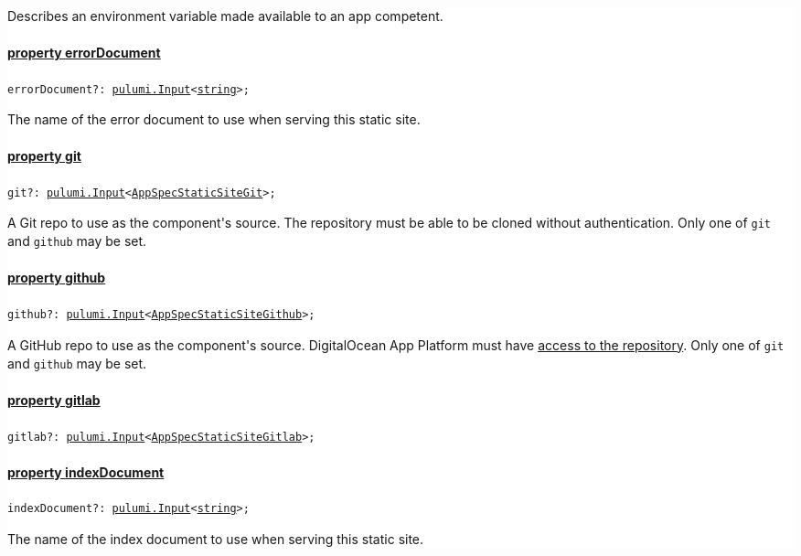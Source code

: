 Describes an environment variable made available to an app competent.

<h4 class="pdoc-member-header" id="AppSpecStaticSite-errorDocument">
<a class="pdoc-child-name" href="https://github.com/pulumi/pulumi-digitalocean/blob/f69d061e528a9bff204a8ee122c5e6e3c888a096/sdk/nodejs/types/input.ts#L255">property <b>errorDocument</b></a>
</h4>

<pre class="highlight"><code><span class='kd'></span>errorDocument?: <a href='/docs/reference/pkg/nodejs/pulumi/pulumi/#Input'>pulumi.Input</a>&lt;<span class='kd'><a href='https://developer.mozilla.org/en-US/docs/Web/JavaScript/Reference/Global_Objects/String'>string</a></span>&gt;;</code></pre>

The name of the error document to use when serving this static site.

<h4 class="pdoc-member-header" id="AppSpecStaticSite-git">
<a class="pdoc-child-name" href="https://github.com/pulumi/pulumi-digitalocean/blob/f69d061e528a9bff204a8ee122c5e6e3c888a096/sdk/nodejs/types/input.ts#L259">property <b>git</b></a>
</h4>

<pre class="highlight"><code><span class='kd'></span>git?: <a href='/docs/reference/pkg/nodejs/pulumi/pulumi/#Input'>pulumi.Input</a>&lt;<a href='#AppSpecStaticSiteGit'>AppSpecStaticSiteGit</a>&gt;;</code></pre>

A Git repo to use as the component's source. The repository must be able to be cloned without authentication. Only one of `git` and `github` may be set.

<h4 class="pdoc-member-header" id="AppSpecStaticSite-github">
<a class="pdoc-child-name" href="https://github.com/pulumi/pulumi-digitalocean/blob/f69d061e528a9bff204a8ee122c5e6e3c888a096/sdk/nodejs/types/input.ts#L263">property <b>github</b></a>
</h4>

<pre class="highlight"><code><span class='kd'></span>github?: <a href='/docs/reference/pkg/nodejs/pulumi/pulumi/#Input'>pulumi.Input</a>&lt;<a href='#AppSpecStaticSiteGithub'>AppSpecStaticSiteGithub</a>&gt;;</code></pre>

A GitHub repo to use as the component's source. DigitalOcean App Platform must have [access to the repository](https://cloud.digitalocean.com/apps/github/install). Only one of `git` and `github` may be set.

<h4 class="pdoc-member-header" id="AppSpecStaticSite-gitlab">
<a class="pdoc-child-name" href="https://github.com/pulumi/pulumi-digitalocean/blob/f69d061e528a9bff204a8ee122c5e6e3c888a096/sdk/nodejs/types/input.ts#L264">property <b>gitlab</b></a>
</h4>

<pre class="highlight"><code><span class='kd'></span>gitlab?: <a href='/docs/reference/pkg/nodejs/pulumi/pulumi/#Input'>pulumi.Input</a>&lt;<a href='#AppSpecStaticSiteGitlab'>AppSpecStaticSiteGitlab</a>&gt;;</code></pre>
<h4 class="pdoc-member-header" id="AppSpecStaticSite-indexDocument">
<a class="pdoc-child-name" href="https://github.com/pulumi/pulumi-digitalocean/blob/f69d061e528a9bff204a8ee122c5e6e3c888a096/sdk/nodejs/types/input.ts#L268">property <b>indexDocument</b></a>
</h4>

<pre class="highlight"><code><span class='kd'></span>indexDocument?: <a href='/docs/reference/pkg/nodejs/pulumi/pulumi/#Input'>pulumi.Input</a>&lt;<span class='kd'><a href='https://developer.mozilla.org/en-US/docs/Web/JavaScript/Reference/Global_Objects/String'>string</a></span>&gt;;</code></pre>

The name of the index document to use when serving this static site.
